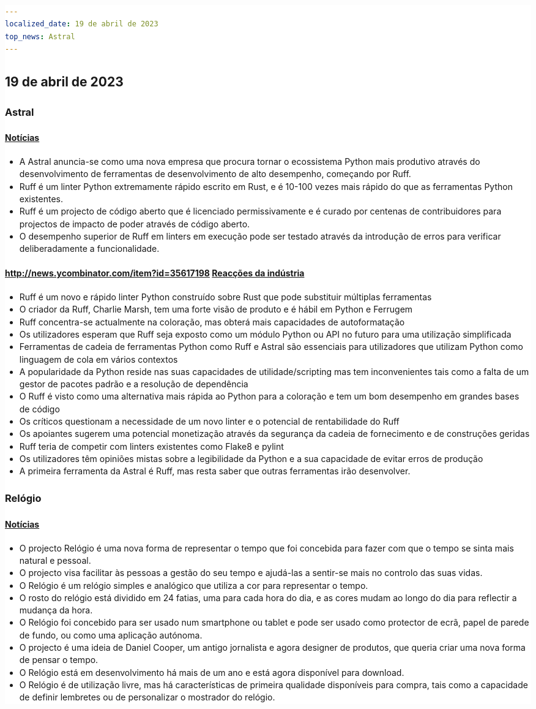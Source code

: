 ```yaml
---
localized_date: 19 de abril de 2023
top_news: Astral
---
```


## 19 de abril de 2023

### Astral

#### [Notícias](https://astral.sh/)

- A Astral anuncia-se como uma nova empresa que procura tornar o ecossistema Python mais produtivo através do desenvolvimento de ferramentas de desenvolvimento de alto desempenho, começando por Ruff.
- Ruff é um linter Python extremamente rápido escrito em Rust, e é 10-100 vezes mais rápido do que as ferramentas Python existentes.
- Ruff é um projecto de código aberto que é licenciado permissivamente e é curado por centenas de contribuidores para projectos de impacto de poder através de código aberto.
- O desempenho superior de Ruff em linters em execução pode ser testado através da introdução de erros para verificar deliberadamente a funcionalidade.

#### http://news.ycombinator.com/item?id=35617198 [Reacções da indústria]()

- Ruff é um novo e rápido linter Python construído sobre Rust que pode substituir múltiplas ferramentas
- O criador da Ruff, Charlie Marsh, tem uma forte visão de produto e é hábil em Python e Ferrugem
- Ruff concentra-se actualmente na coloração, mas obterá mais capacidades de autoformatação
- Os utilizadores esperam que Ruff seja exposto como um módulo Python ou API no futuro para uma utilização simplificada
- Ferramentas de cadeia de ferramentas Python como Ruff e Astral são essenciais para utilizadores que utilizam Python como linguagem de cola em vários contextos
- A popularidade da Python reside nas suas capacidades de utilidade/scripting mas tem inconvenientes tais como a falta de um gestor de pacotes padrão e a resolução de dependência
- O Ruff é visto como uma alternativa mais rápida ao Python para a coloração e tem um bom desempenho em grandes bases de código
- Os críticos questionam a necessidade de um novo linter e o potencial de rentabilidade do Ruff
- Os apoiantes sugerem uma potencial monetização através da segurança da cadeia de fornecimento e de construções geridas
- Ruff teria de competir com linters existentes como Flake8 e pylint
- Os utilizadores têm opiniões mistas sobre a legibilidade da Python e a sua capacidade de evitar erros de produção
- A primeira ferramenta da Astral é Ruff, mas resta saber que outras ferramentas irão desenvolver.

### Relógio

#### [Notícias](https://oimo.io/works/clock/)

- O projecto Relógio é uma nova forma de representar o tempo que foi concebida para fazer com que o tempo se sinta mais natural e pessoal.
- O projecto visa facilitar às pessoas a gestão do seu tempo e ajudá-las a sentir-se mais no controlo das suas vidas.
- O Relógio é um relógio simples e analógico que utiliza a cor para representar o tempo.
- O rosto do relógio está dividido em 24 fatias, uma para cada hora do dia, e as cores mudam ao longo do dia para reflectir a mudança da hora.
- O Relógio foi concebido para ser usado num smartphone ou tablet e pode ser usado como protector de ecrã, papel de parede de fundo, ou como uma aplicação autónoma.
- O projecto é uma ideia de Daniel Cooper, um antigo jornalista e agora designer de produtos, que queria criar uma nova forma de pensar o tempo.
- O Relógio está em desenvolvimento há mais de um ano e está agora disponível para download.
- O Relógio é de utilização livre, mas há características de primeira qualidade disponíveis para compra, tais como a capacidade de definir lembretes ou de personalizar o mostrador do relógio.